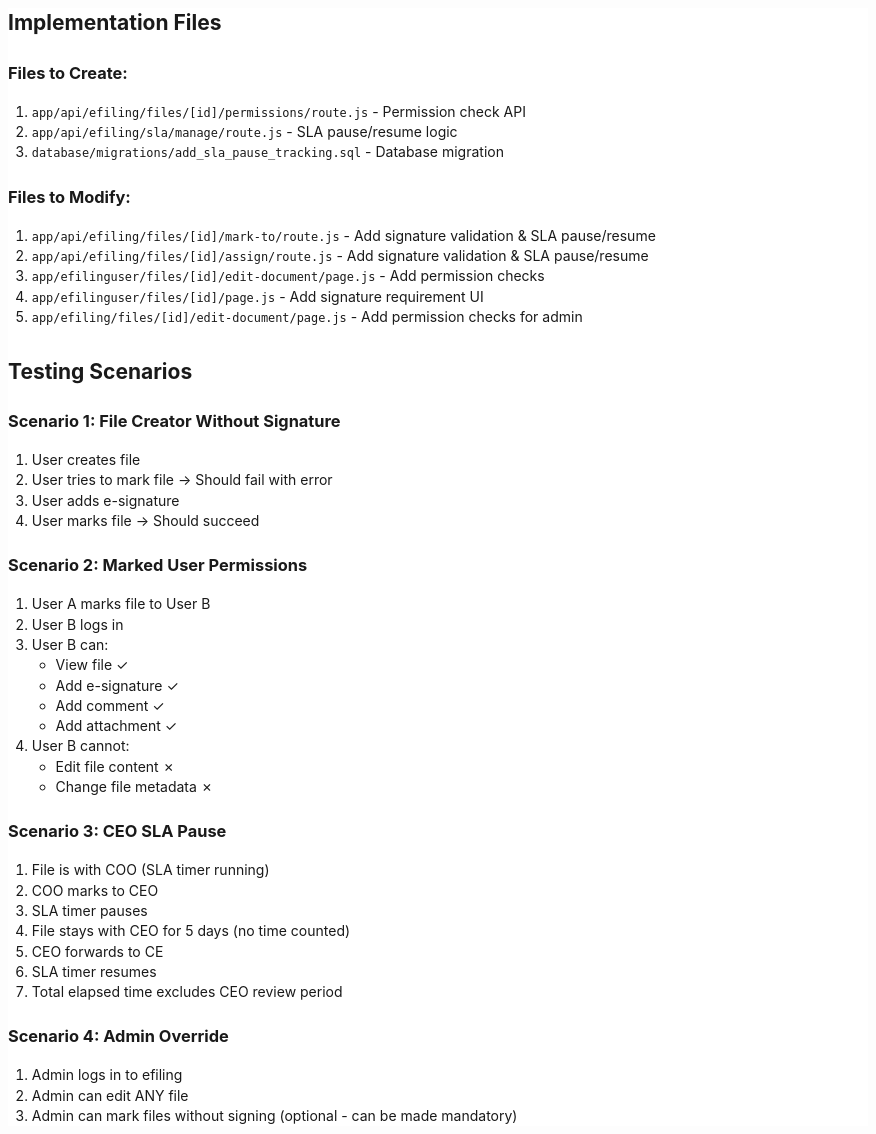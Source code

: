 ## Implementation Files

### Files to Create:
1. `app/api/efiling/files/[id]/permissions/route.js` - Permission check API
2. `app/api/efiling/sla/manage/route.js` - SLA pause/resume logic
3. `database/migrations/add_sla_pause_tracking.sql` - Database migration

### Files to Modify:
1. `app/api/efiling/files/[id]/mark-to/route.js` - Add signature validation & SLA pause/resume
2. `app/api/efiling/files/[id]/assign/route.js` - Add signature validation & SLA pause/resume
3. `app/efilinguser/files/[id]/edit-document/page.js` - Add permission checks
4. `app/efilinguser/files/[id]/page.js` - Add signature requirement UI
5. `app/efiling/files/[id]/edit-document/page.js` - Add permission checks for admin

## Testing Scenarios

### Scenario 1: File Creator Without Signature
1. User creates file
2. User tries to mark file → Should fail with error
3. User adds e-signature
4. User marks file → Should succeed

### Scenario 2: Marked User Permissions
1. User A marks file to User B
2. User B logs in
3. User B can:
   - View file ✓
   - Add e-signature ✓
   - Add comment ✓
   - Add attachment ✓
4. User B cannot:
   - Edit file content ✗
   - Change file metadata ✗

### Scenario 3: CEO SLA Pause
1. File is with COO (SLA timer running)
2. COO marks to CEO
3. SLA timer pauses
4. File stays with CEO for 5 days (no time counted)
5. CEO forwards to CE
6. SLA timer resumes
7. Total elapsed time excludes CEO review period

### Scenario 4: Admin Override
1. Admin logs in to efiling
2. Admin can edit ANY file
3. Admin can mark files without signing (optional - can be made mandatory)
